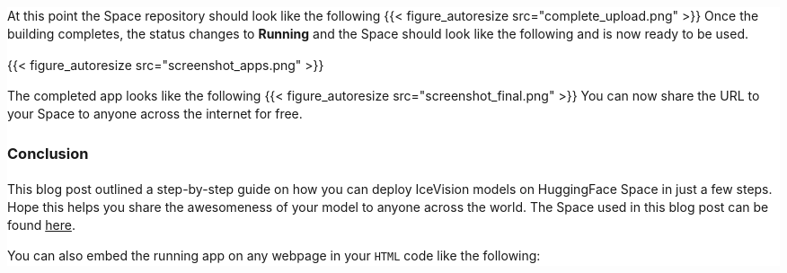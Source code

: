 
At this point the Space repository should look like the following
{{< figure_autoresize src="complete_upload.png" >}}
Once the building completes, the status changes to **Running** and the Space should look like the following and is now ready to be used.

{{< figure_autoresize src="screenshot_apps.png" >}}

The completed app looks like the following
{{< figure_autoresize src="screenshot_final.png" >}}
You can now share the URL to your Space to anyone across the internet for free.


### Conclusion
This blog post outlined a step-by-step guide on how you can deploy IceVision models on HuggingFace Space in just a few steps. Hope this helps you share the awesomeness of your model to anyone across the world.
The Space used in this blog post can be found [here](https://huggingface.co/spaces/dnth/icevision_fridge_tutorial).

You can also embed the running app on any webpage in your `HTML` code like the following:





<iframe src="https://hf.space/embed/dnth/icevision_fridge_tutorial/+" frameBorder="0" width="800" height="800" title="Gradio app" class="container p-0 flex-grow space-iframe" allow="accelerometer; ambient-light-sensor; autoplay; battery; camera; document-domain; encrypted-media; fullscreen; geolocation; gyroscope; layout-animations; legacy-image-formats; magnetometer; microphone; midi; oversized-images; payment; picture-in-picture; publickey-credentials-get; sync-xhr; usb; vr ; wake-lock; xr-spatial-tracking" sandbox="allow-forms allow-modals allow-popups allow-popups-to-escape-sandbox allow-same-origin allow-scripts allow-downloads"></iframe>

